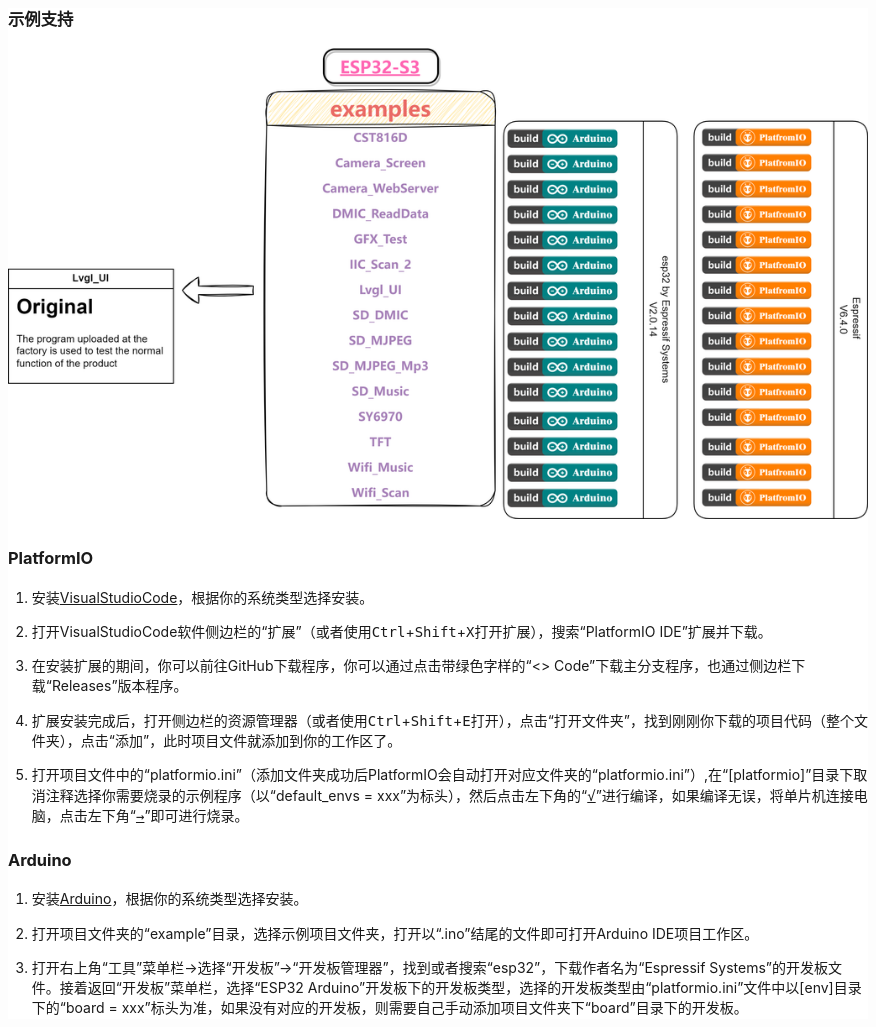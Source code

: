 ### 示例支持

<p align="center" width="100%">
    <img src="image/T-CameraPlus-S3_Example_Support.png" alt="example">
</p>

### PlatformIO
1. 安装[VisualStudioCode](https://code.visualstudio.com/Download)，根据你的系统类型选择安装。

2. 打开VisualStudioCode软件侧边栏的“扩展”（或者使用<kbd>Ctrl</kbd>+<kbd>Shift</kbd>+<kbd>X</kbd>打开扩展），搜索“PlatformIO IDE”扩展并下载。

3. 在安装扩展的期间，你可以前往GitHub下载程序，你可以通过点击带绿色字样的“<> Code”下载主分支程序，也通过侧边栏下载“Releases”版本程序。

4. 扩展安装完成后，打开侧边栏的资源管理器（或者使用<kbd>Ctrl</kbd>+<kbd>Shift</kbd>+<kbd>E</kbd>打开），点击“打开文件夹”，找到刚刚你下载的项目代码（整个文件夹），点击“添加”，此时项目文件就添加到你的工作区了。

5. 打开项目文件中的“platformio.ini”（添加文件夹成功后PlatformIO会自动打开对应文件夹的“platformio.ini”）,在“[platformio]”目录下取消注释选择你需要烧录的示例程序（以“default_envs = xxx”为标头），然后点击左下角的“<kbd>[√](image/4.png)</kbd>”进行编译，如果编译无误，将单片机连接电脑，点击左下角“<kbd>[→](image/5.png)</kbd>”即可进行烧录。

### Arduino
1. 安装[Arduino](https://www.arduino.cc/en/software)，根据你的系统类型选择安装。

2. 打开项目文件夹的“example”目录，选择示例项目文件夹，打开以“.ino”结尾的文件即可打开Arduino IDE项目工作区。

3. 打开右上角“工具”菜单栏->选择“开发板”->“开发板管理器”，找到或者搜索“esp32”，下载作者名为“Espressif Systems”的开发板文件。接着返回“开发板”菜单栏，选择“ESP32 Arduino”开发板下的开发板类型，选择的开发板类型由“platformio.ini”文件中以[env]目录下的“board = xxx”标头为准，如果没有对应的开发板，则需要自己手动添加项目文件夹下“board”目录下的开发板。
